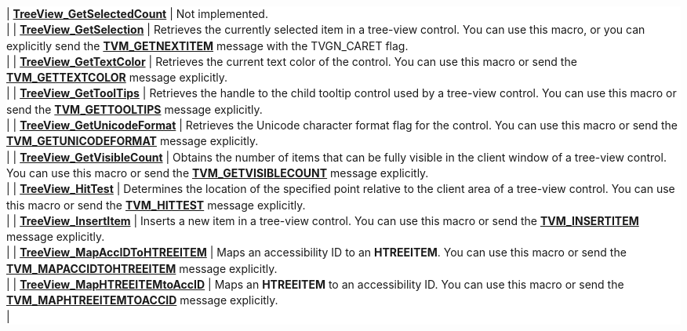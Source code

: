 | [**TreeView\_GetSelectedCount**](/windows/desktop/api/Commctrl/nf-commctrl-treeview_getselectedcount)           | Not implemented.<br/>                                                                                                                                                                                                                                                                                                                                                                                                                                                                         |
| [**TreeView\_GetSelection**](/windows/desktop/api/Commctrl/nf-commctrl-treeview_getselection)                   | Retrieves the currently selected item in a tree-view control. You can use this macro, or you can explicitly send the [**TVM\_GETNEXTITEM**](tvm-getnextitem.md) message with the TVGN\_CARET flag. <br/>                                                                                                                                                                                                                                                                                     |
| [**TreeView\_GetTextColor**](/windows/desktop/api/Commctrl/nf-commctrl-treeview_gettextcolor)                   | Retrieves the current text color of the control. You can use this macro or send the [**TVM\_GETTEXTCOLOR**](tvm-gettextcolor.md) message explicitly. <br/>                                                                                                                                                                                                                                                                                                                                   |
| [**TreeView\_GetToolTips**](/windows/desktop/api/Commctrl/nf-commctrl-treeview_gettooltips)                     | Retrieves the handle to the child tooltip control used by a tree-view control. You can use this macro or send the [**TVM\_GETTOOLTIPS**](tvm-gettooltips.md) message explicitly. <br/>                                                                                                                                                                                                                                                                                                       |
| [**TreeView\_GetUnicodeFormat**](/windows/desktop/api/Commctrl/nf-commctrl-treeview_getunicodeformat)           | Retrieves the Unicode character format flag for the control. You can use this macro or send the [**TVM\_GETUNICODEFORMAT**](tvm-getunicodeformat.md) message explicitly. <br/>                                                                                                                                                                                                                                                                                                               |
| [**TreeView\_GetVisibleCount**](/windows/desktop/api/Commctrl/nf-commctrl-treeview_getvisiblecount)             | Obtains the number of items that can be fully visible in the client window of a tree-view control. You can use this macro or send the [**TVM\_GETVISIBLECOUNT**](tvm-getvisiblecount.md) message explicitly. <br/>                                                                                                                                                                                                                                                                           |
| [**TreeView\_HitTest**](/windows/desktop/api/Commctrl/nf-commctrl-treeview_hittest)                             | Determines the location of the specified point relative to the client area of a tree-view control. You can use this macro or send the [**TVM\_HITTEST**](tvm-hittest.md) message explicitly. <br/>                                                                                                                                                                                                                                                                                           |
| [**TreeView\_InsertItem**](/windows/desktop/api/Commctrl/nf-commctrl-treeview_insertitem)                       | Inserts a new item in a tree-view control. You can use this macro or send the [**TVM\_INSERTITEM**](tvm-insertitem.md) message explicitly. <br/>                                                                                                                                                                                                                                                                                                                                             |
| [**TreeView\_MapAccIDToHTREEITEM**](/windows/desktop/api/Commctrl/nf-commctrl-treeview_mapaccidtohtreeitem)     | Maps an accessibility ID to an **HTREEITEM**. You can use this macro or send the [**TVM\_MAPACCIDTOHTREEITEM**](tvm-mapaccidtohtreeitem.md) message explicitly. <br/>                                                                                                                                                                                                                                                                                                                        |
| [**TreeView\_MapHTREEITEMtoAccID**](/windows/desktop/api/Commctrl/nf-commctrl-treeview_maphtreeitemtoaccid)     | Maps an **HTREEITEM** to an accessibility ID. You can use this macro or send the [**TVM\_MAPHTREEITEMTOACCID**](tvm-maphtreeitemtoaccid.md) message explicitly. <br/>                                                                                                                                                                                                                                                                                                                        |